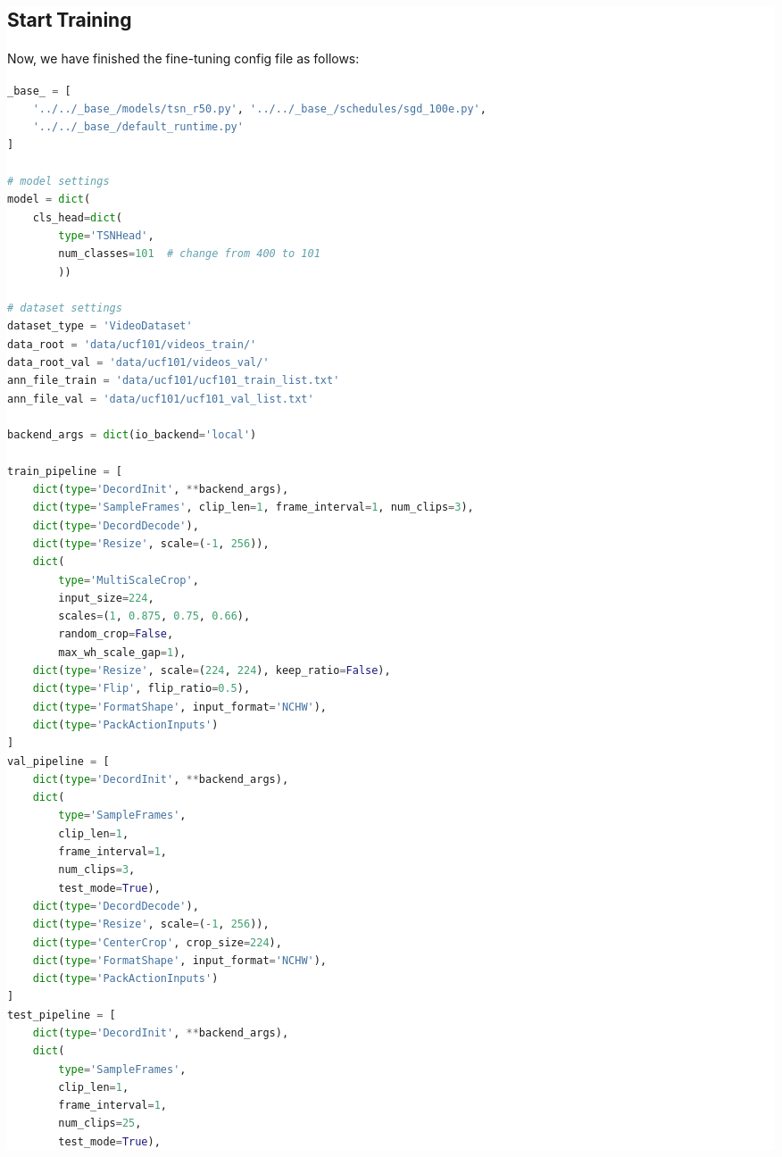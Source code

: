 ## Start Training

Now, we have finished the fine-tuning config file as follows:

```python
_base_ = [
    '../../_base_/models/tsn_r50.py', '../../_base_/schedules/sgd_100e.py',
    '../../_base_/default_runtime.py'
]

# model settings
model = dict(
    cls_head=dict(
        type='TSNHead',
        num_classes=101  # change from 400 to 101
        ))

# dataset settings
dataset_type = 'VideoDataset'
data_root = 'data/ucf101/videos_train/'
data_root_val = 'data/ucf101/videos_val/'
ann_file_train = 'data/ucf101/ucf101_train_list.txt'
ann_file_val = 'data/ucf101/ucf101_val_list.txt'

backend_args = dict(io_backend='local')

train_pipeline = [
    dict(type='DecordInit', **backend_args),
    dict(type='SampleFrames', clip_len=1, frame_interval=1, num_clips=3),
    dict(type='DecordDecode'),
    dict(type='Resize', scale=(-1, 256)),
    dict(
        type='MultiScaleCrop',
        input_size=224,
        scales=(1, 0.875, 0.75, 0.66),
        random_crop=False,
        max_wh_scale_gap=1),
    dict(type='Resize', scale=(224, 224), keep_ratio=False),
    dict(type='Flip', flip_ratio=0.5),
    dict(type='FormatShape', input_format='NCHW'),
    dict(type='PackActionInputs')
]
val_pipeline = [
    dict(type='DecordInit', **backend_args),
    dict(
        type='SampleFrames',
        clip_len=1,
        frame_interval=1,
        num_clips=3,
        test_mode=True),
    dict(type='DecordDecode'),
    dict(type='Resize', scale=(-1, 256)),
    dict(type='CenterCrop', crop_size=224),
    dict(type='FormatShape', input_format='NCHW'),
    dict(type='PackActionInputs')
]
test_pipeline = [
    dict(type='DecordInit', **backend_args),
    dict(
        type='SampleFrames',
        clip_len=1,
        frame_interval=1,
        num_clips=25,
        test_mode=True),
```